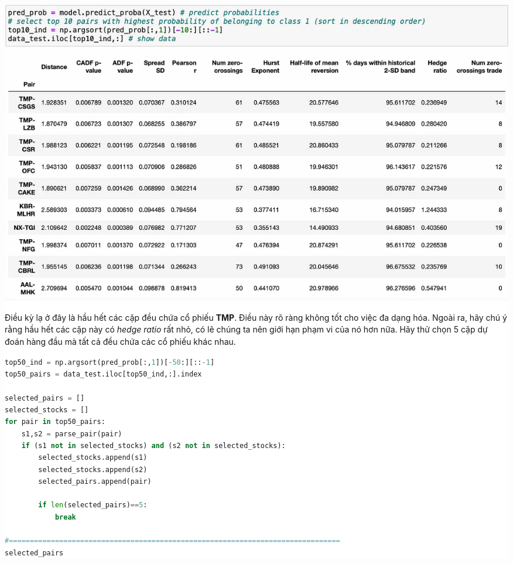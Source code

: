![alt text](image_2-7/image-154.png)
</center>

Điều kỳ lạ ở đây là hầu hết các cặp đều chứa cổ phiếu **TMP**. Điều này rõ ràng không tốt cho việc đa dạng hóa. Ngoài ra, hãy chú ý rằng hầu hết các cặp này có *hedge ratio* rất nhỏ, có lẽ chúng ta nên giới hạn phạm vi của nó hơn nữa. Hãy thử chọn 5 cặp dự đoán hàng đầu mà tất cả đều chứa các cổ phiếu khác nhau.

```python
top50_ind = np.argsort(pred_prob[:,1])[-50:][::-1]
top50_pairs = data_test.iloc[top50_ind,:].index

selected_pairs = []
selected_stocks = []
for pair in top50_pairs:
    s1,s2 = parse_pair(pair)
    if (s1 not in selected_stocks) and (s2 not in selected_stocks):
        selected_stocks.append(s1)
        selected_stocks.append(s2)
        selected_pairs.append(pair)
        
        if len(selected_pairs)==5:
            break

#===============================================================================      
selected_pairs
```
